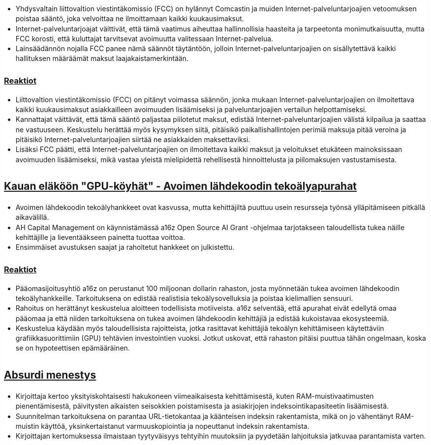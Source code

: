 - Yhdysvaltain liittovaltion viestintäkomissio (FCC) on hylännyt Comcastin ja muiden Internet-palveluntarjoajien vetoomuksen poistaa sääntö, joka velvoittaa ne ilmoittamaan kaikki kuukausimaksut.
- Internet-palveluntarjoajat väittivät, että tämä vaatimus aiheuttaa hallinnollisia haasteita ja tarpeetonta monimutkaisuutta, mutta FCC korosti, että kuluttajat tarvitsevat avoimuutta valitessaan Internet-palvelua.
- Lainsäädännön nojalla FCC panee nämä säännöt täytäntöön, jolloin Internet-palveluntarjoajien on sisällytettävä kaikki hallituksen määräämät maksut laajakaistamerkintään.

### [Reaktiot](https://news.ycombinator.com/item?id=37326806)

- Liittovaltion viestintäkomissio (FCC) on pitänyt voimassa säännön, jonka mukaan Internet-palveluntarjoajien on ilmoitettava kaikki kuukausimaksut asiakkailleen avoimuuden lisäämiseksi ja palveluntarjoajien vertailun helpottamiseksi.
- Kannattajat väittävät, että tämä sääntö paljastaa piilotetut maksut, edistää Internet-palveluntarjoajien välistä kilpailua ja saattaa ne vastuuseen. Keskustelu herättää myös kysymyksen siitä, pitäisikö paikallishallintojen perimiä maksuja pitää veroina ja pitäisikö Internet-palveluntarjoajien siirtää ne asiakkaiden maksettaviksi.
- Lisäksi FCC päätti, että Internet-palveluntarjoajien on ilmoitettava kaikki maksut ja veloitukset etukäteen mainoksissaan avoimuuden lisäämiseksi, mikä vastaa yleistä mielipidettä rehellisestä hinnoittelusta ja piilomaksujen vastustamisesta.

## [Kauan eläköön "GPU-köyhät" - Avoimen lähdekoodin tekoälyapurahat](https://a16z.com/2023/08/30/supporting-the-open-source-ai-community/)

- Avoimen lähdekoodin tekoälyhankkeet ovat kasvussa, mutta kehittäjiltä puuttuu usein resursseja työnsä ylläpitämiseen pitkällä aikavälillä.
- AH Capital Management on käynnistämässä a16z Open Source AI Grant -ohjelmaa tarjotakseen taloudellista tukea näille kehittäjille ja lieventääkseen painetta tuottaa voittoa.
- Ensimmäiset avustuksen saajat ja rahoitetut hankkeet on julkistettu.

### [Reaktiot](https://news.ycombinator.com/item?id=37324683)

- Pääomasijoitusyhtiö a16z on perustanut 100 miljoonan dollarin rahaston, josta myönnetään tukea avoimen lähdekoodin tekoälyhankkeille. Tarkoituksena on edistää realistisia tekoälysovelluksia ja poistaa kielimallien sensuuri.
- Rahoitus on herättänyt keskustelua aloitteen todellisista motiiveista. a16z selventää, että apurahat eivät edellytä omaa pääomaa ja että niiden tarkoituksena on tukea avoimen lähdekoodin kehittäjiä ja edistää kukoistavaa ekosysteemiä.
- Keskustelua käydään myös taloudellisista rajoitteista, jotka rasittavat kehittäjiä tekoälyn kehittämiseen käytettäviin grafiikkasuorittimiin (GPU) tehtävien investointien vuoksi. Jotkut uskovat, että rahaston pitäisi puuttua tähän ongelmaan, koska se on hypoteettisen epämääräinen.

## [Absurdi menestys](https://www.marginalia.nu/log/87_absurd_success/)

- Kirjoittaja kertoo yksityiskohtaisesti hakukoneen viimeaikaisesta kehittämisestä, kuten RAM-muistivaatimusten pienentämisestä, päivitysten aikaisten seisokkien poistamisesta ja asiakirjojen indeksointikapasiteetin lisäämisestä.
- Suunnitelman tarkoituksena on parantaa URL-tietokantaa ja käänteisen indeksin rakentamista, mikä on jo vähentänyt RAM-muistin käyttöä, yksinkertaistanut varmuuskopiointia ja nopeuttanut indeksin rakentamista.
- Kirjoittajan kertomuksessa ilmaistaan tyytyväisyys tehtyihin muutoksiin ja pyydetään lahjoituksia jatkuvaa parantamista varten.
